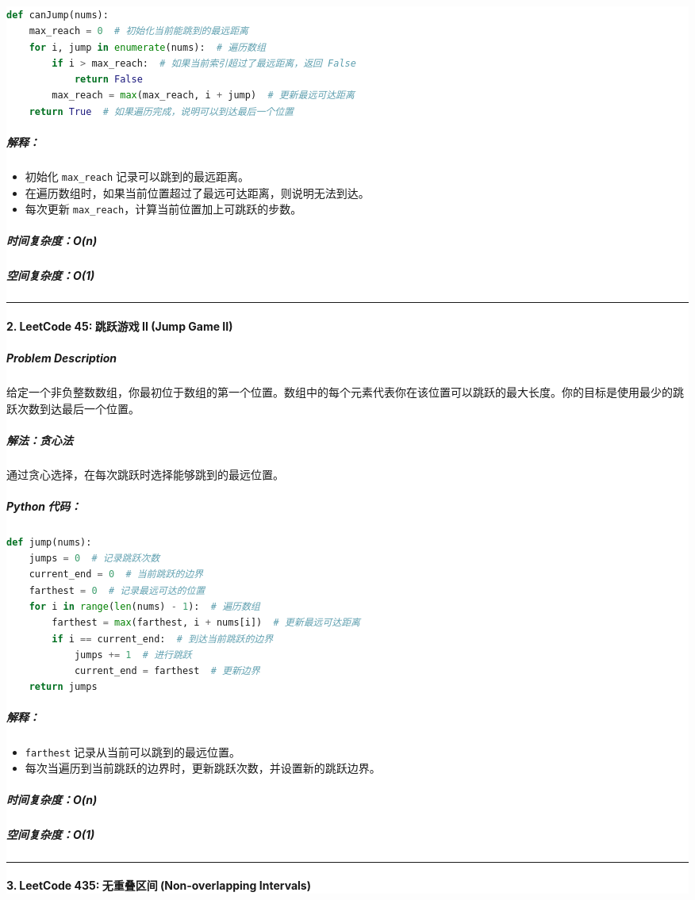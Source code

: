 ```python
def canJump(nums):
    max_reach = 0  # 初始化当前能跳到的最远距离
    for i, jump in enumerate(nums):  # 遍历数组
        if i > max_reach:  # 如果当前索引超过了最远距离，返回 False
            return False
        max_reach = max(max_reach, i + jump)  # 更新最远可达距离
    return True  # 如果遍历完成，说明可以到达最后一个位置
```

##### 解释：
- 初始化 `max_reach` 记录可以跳到的最远距离。
- 在遍历数组时，如果当前位置超过了最远可达距离，则说明无法到达。
- 每次更新 `max_reach`，计算当前位置加上可跳跃的步数。

##### 时间复杂度：O(n)  
##### 空间复杂度：O(1)

---

#### 2. LeetCode 45: 跳跃游戏 II (Jump Game II)

##### Problem Description  
给定一个非负整数数组，你最初位于数组的第一个位置。数组中的每个元素代表你在该位置可以跳跃的最大长度。你的目标是使用最少的跳跃次数到达最后一个位置。

##### 解法：贪心法  
通过贪心选择，在每次跳跃时选择能够跳到的最远位置。

##### Python 代码：

```python
def jump(nums):
    jumps = 0  # 记录跳跃次数
    current_end = 0  # 当前跳跃的边界
    farthest = 0  # 记录最远可达的位置
    for i in range(len(nums) - 1):  # 遍历数组
        farthest = max(farthest, i + nums[i])  # 更新最远可达距离
        if i == current_end:  # 到达当前跳跃的边界
            jumps += 1  # 进行跳跃
            current_end = farthest  # 更新边界
    return jumps
```

##### 解释：
- `farthest` 记录从当前可以跳到的最远位置。
- 每次当遍历到当前跳跃的边界时，更新跳跃次数，并设置新的跳跃边界。

##### 时间复杂度：O(n)  
##### 空间复杂度：O(1)

---

#### 3. LeetCode 435: 无重叠区间 (Non-overlapping Intervals)
